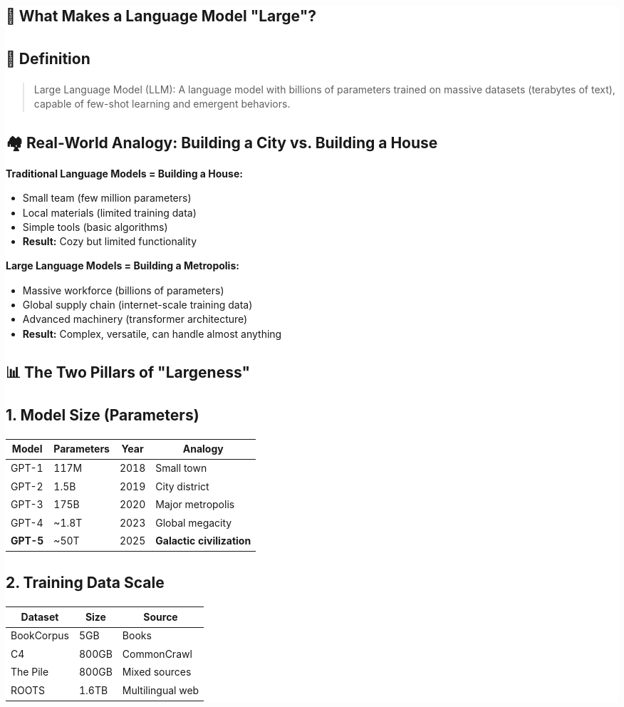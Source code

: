 
## 🚀 What Makes a Language Model "Large"?

## 📖 **Definition**

> Large Language Model (LLM): A language model with billions of parameters trained on massive datasets (terabytes of text), capable of few-shot learning and emergent behaviors.
> 

## 🏘️ **Real-World Analogy: Building a City vs. Building a House**

**Traditional Language Models = Building a House:**

- Small team (few million parameters)
- Local materials (limited training data)
- Simple tools (basic algorithms)
- **Result:** Cozy but limited functionality

**Large Language Models = Building a Metropolis:**

- Massive workforce (billions of parameters)
- Global supply chain (internet-scale training data)
- Advanced machinery (transformer architecture)
- **Result:** Complex, versatile, can handle almost anything

## 📊 **The Two Pillars of "Largeness"**

## 1. **Model Size (Parameters)**

| Model | Parameters | Year | Analogy |
| --- | --- | --- | --- |
| GPT-1 | 117M | 2018 | Small town |
| GPT-2 | 1.5B | 2019 | City district |
| GPT-3 | 175B | 2020 | Major metropolis |
| GPT-4 | ~1.8T | 2023 | Global megacity |
| **GPT-5** | ~50T | 2025 | **Galactic civilization** |

## 2. **Training Data Scale**

| Dataset | Size | Source |
| --- | --- | --- |
| BookCorpus | 5GB | Books |
| C4 | 800GB | CommonCrawl |
| The Pile | 800GB | Mixed sources |
| ROOTS | 1.6TB | Multilingual web |

